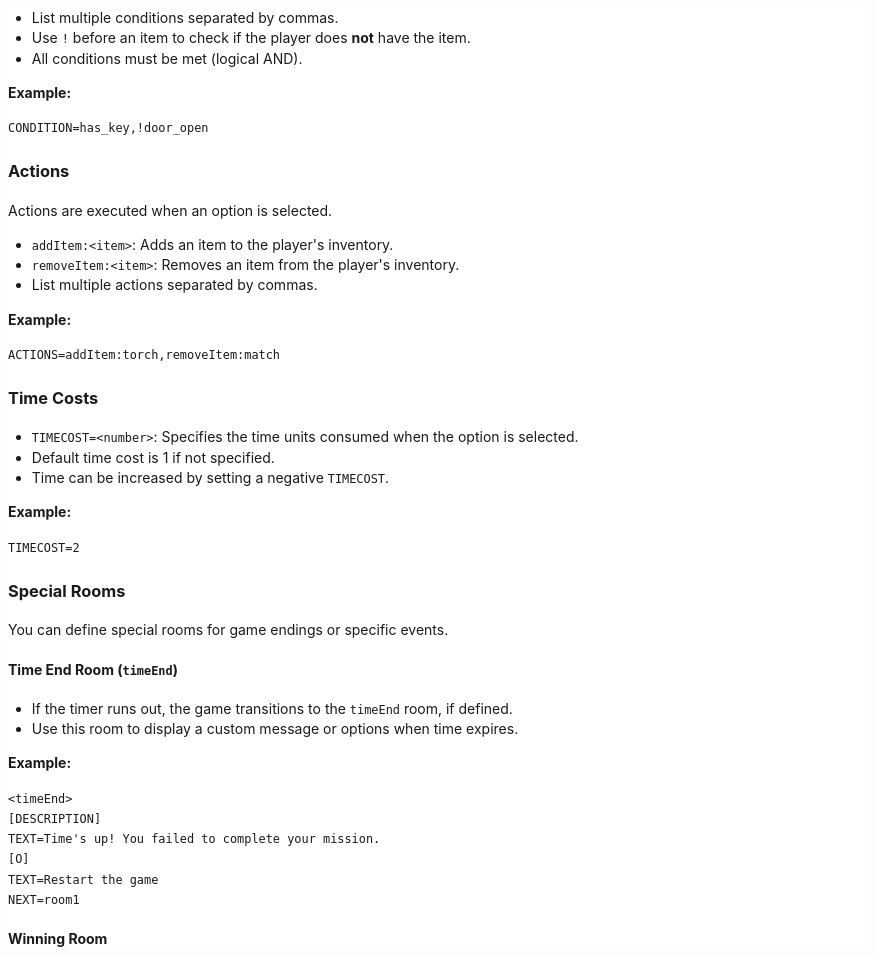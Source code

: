 - List multiple conditions separated by commas.
- Use `!` before an item to check if the player does **not** have the item.
- All conditions must be met (logical AND).

**Example:**

```plaintext
CONDITION=has_key,!door_open
```

### Actions

Actions are executed when an option is selected.

- `addItem:<item>`: Adds an item to the player's inventory.
- `removeItem:<item>`: Removes an item from the player's inventory.
- List multiple actions separated by commas.

**Example:**

```plaintext
ACTIONS=addItem:torch,removeItem:match
```

### Time Costs

- `TIMECOST=<number>`: Specifies the time units consumed when the option is selected.
- Default time cost is 1 if not specified.
- Time can be increased by setting a negative `TIMECOST`.

**Example:**

```plaintext
TIMECOST=2
```

### Special Rooms

You can define special rooms for game endings or specific events.

#### Time End Room (`timeEnd`)

- If the timer runs out, the game transitions to the `timeEnd` room, if defined.
- Use this room to display a custom message or options when time expires.

**Example:**

```plaintext
<timeEnd>
[DESCRIPTION]
TEXT=Time's up! You failed to complete your mission.
[O]
TEXT=Restart the game
NEXT=room1
```

#### Winning Room

